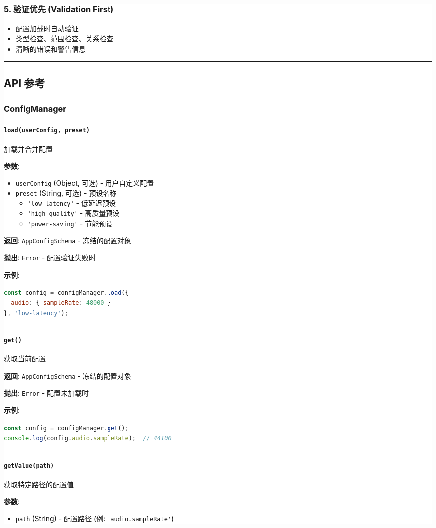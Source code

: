 ### 5. 验证优先 (Validation First)
- 配置加载时自动验证
- 类型检查、范围检查、关系检查
- 清晰的错误和警告信息

---

## API 参考

### ConfigManager

#### `load(userConfig, preset)`

加载并合并配置

**参数**:
- `userConfig` (Object, 可选) - 用户自定义配置
- `preset` (String, 可选) - 预设名称
  - `'low-latency'` - 低延迟预设
  - `'high-quality'` - 高质量预设
  - `'power-saving'` - 节能预设

**返回**: `AppConfigSchema` - 冻结的配置对象

**抛出**: `Error` - 配置验证失败时

**示例**:
```javascript
const config = configManager.load({
  audio: { sampleRate: 48000 }
}, 'low-latency');
```

---

#### `get()`

获取当前配置

**返回**: `AppConfigSchema` - 冻结的配置对象

**抛出**: `Error` - 配置未加载时

**示例**:
```javascript
const config = configManager.get();
console.log(config.audio.sampleRate);  // 44100
```

---

#### `getValue(path)`

获取特定路径的配置值

**参数**:
- `path` (String) - 配置路径 (例: `'audio.sampleRate'`)
